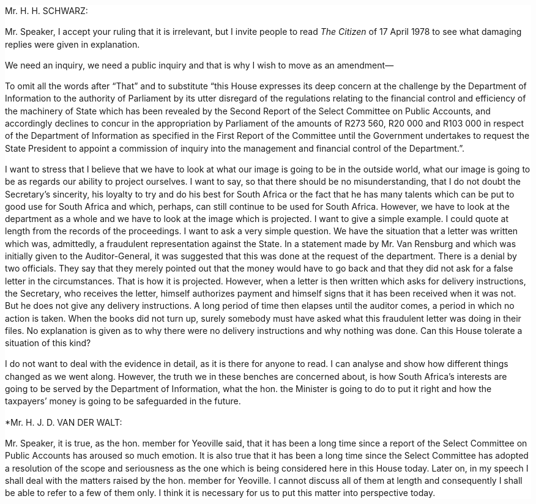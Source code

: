 </speech>

<speech by="#schwarz">

<from>Mr. <person refersTo="hansard_za">H. H. SCHWARZ</person>:</from>

<p>Mr. Speaker, I accept your ruling that it is irrelevant, but I invite people to read <i>The Citizen</i> of 17 April 1978 to see what damaging replies were given in explanation.</p>

<p>We need an inquiry, we need a public inquiry and that is why I wish to move as an amendment&#x2014;</p>

<block name="quote">To omit all the words after &#x201C;That&#x201D; and to substitute &#x201C;this House expresses its deep concern at the challenge by the Department of Information to the authority of Parliament by its utter disregard of the regulations relating to the financial control and efficiency of the machinery of State which has been revealed by the Second Report of the Select Committee on Public Accounts, and accordingly declines to concur in the appropriation by Parliament of the amounts of R273 560, R20 000 and R103 000 in respect of the Department of Information as specified in the First Report of the Committee until the Government undertakes to request the State President to appoint a commission of inquiry into the management and financial control of the Department.&#x201D;.</block>

<p>I want to stress that I believe that we have to look at what our image is going to be in the outside world, what our image is going to be <span class="col_5255-5256" refersTo="page_1013"/>as regards our ability to project ourselves. I want to say, so that there should be no misunderstanding, that I do not doubt the Secretary&#x2019;s sincerity, his loyalty to try and do his best for South Africa or the fact that he has many talents which can be put to good use for South Africa and which, perhaps, can still continue to be used for South Africa. However, we have to look at the department as a whole and we have to look at the image which is projected. I want to give a simple example. I could quote at length from the records of the proceedings. I want to ask a very simple question. We have the situation that a letter was written which was, admittedly, a fraudulent representation against the State. In a statement made by Mr. Van Rensburg and which was initially given to the Auditor-General, it was suggested that this was done at the request of the department. There is a denial by two officials. They say that they merely pointed out that the money would have to go back and that they did not ask for a false letter in the circumstances. That is how it is projected. However, when a letter is then written which asks for delivery instructions, the Secretary, who receives the letter, himself authorizes payment and himself signs that it has been received when it was not. But he does not give any delivery instructions. A long period of time then elapses until the auditor comes, a period in which no action is taken. When the books did not turn up, surely somebody must have asked what this fraudulent letter was doing in their files. No explanation is given as to why there were no delivery instructions and why nothing was done. Can this House tolerate a situation of this kind?</p>

<p>I do not want to deal with the evidence in detail, as it is there for anyone to read. I can analyse and show how different things changed as we went along. However, the truth we in these benches are concerned about, is how South Africa&#x2019;s interests are going to be served by the Department of Information, what the hon. the Minister is going to do to put it right and how the taxpayers&#x2019; money is going to be safeguarded in the future.</p>

</speech>

<speech by="#van_der_walt">

<from>*Mr. <person refersTo="hansard_za">H. J. D. VAN DER WALT</person>:</from>

<p>Mr. Speaker, it is true, as the hon. member for Yeoville said, that it has been a long time since a report of the Select Committee on Public Accounts has aroused so much emotion. It is also true that it has been a long time since the Select Committee has adopted a resolution of the scope and seriousness as the one which is being considered here in this House today. Later on, in my speech I shall deal with the matters raised by the hon. member for Yeoville. I cannot discuss all of them at length and consequently I shall be able to refer to a few of them only. I think it is necessary for us to put this matter into perspective today.</p>
